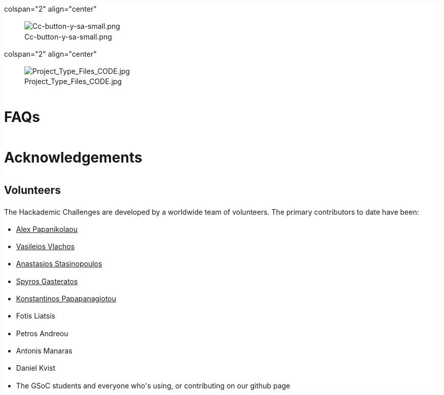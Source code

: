 <tr class="odd">
<td><p>colspan="2" align="center"</p></td>
<td><figure>
<img src="Cc-button-y-sa-small.png" title="Cc-button-y-sa-small.png" alt="Cc-button-y-sa-small.png" /><figcaption>Cc-button-y-sa-small.png</figcaption>
</figure></td>
<td></td>
<td></td>
</tr>
<tr class="even">
<td><p>colspan="2" align="center"</p></td>
<td><figure>
<img src="Project_Type_Files_CODE.jpg" title="Project_Type_Files_CODE.jpg" alt="Project_Type_Files_CODE.jpg" /><figcaption>Project_Type_Files_CODE.jpg</figcaption>
</figure></td>
<td></td>
<td></td>
</tr>
</tbody>
</table></td>
</tr>
</tbody>
</table>

# FAQs

# Acknowledgements

## Volunteers

The Hackademic Challenges are developed by a worldwide team of
volunteers. The primary contributors to date have been:

  - [Alex Papanikolaou](mailto:alpapanik@owasp.gr)



  - [Vasileios Vlachos](mailto:vsvlachos@owasp.gr)



  - [Anastasios Stasinopoulos](mailto:anast@owasp.gr)



  - [Spyros Gasteratos](mailto:spyros.gasteratos@owasp.org)



  - [Konstantinos Papapanagiotou](mailto:konstantinos@owasp.org)
  - Fotis Liatsis
  - Petros Andreou
  - Antonis Manaras
  - Daniel Kvist
  - The GSoC students and everyone who's using, or contributing on our
    github page
